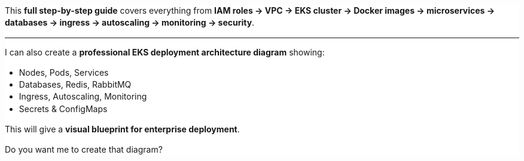 
This **full step-by-step guide** covers everything from **IAM roles → VPC → EKS cluster → Docker images → microservices → databases → ingress → autoscaling → monitoring → security**.

---

I can also create a **professional EKS deployment architecture diagram** showing:

- Nodes, Pods, Services
- Databases, Redis, RabbitMQ
- Ingress, Autoscaling, Monitoring
- Secrets & ConfigMaps

This will give a **visual blueprint for enterprise deployment**.

Do you want me to create that diagram?
